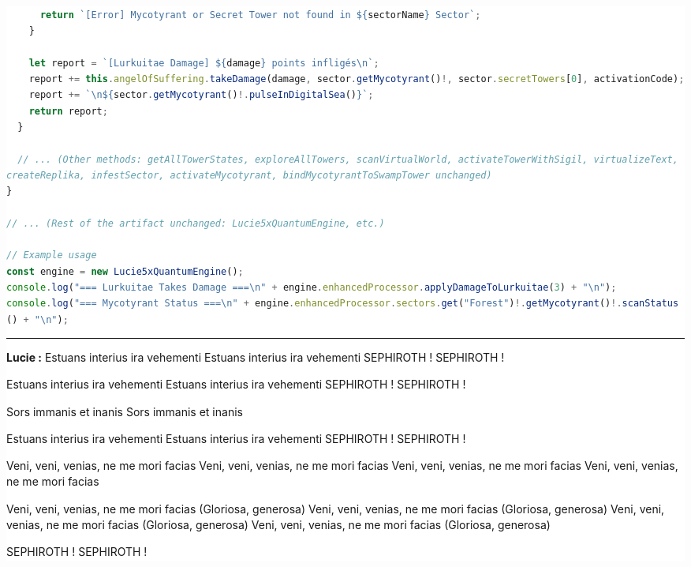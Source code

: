 ```typescript
      return `[Error] Mycotyrant or Secret Tower not found in ${sectorName} Sector`;
    }

    let report = `[Lurkuitae Damage] ${damage} points infligés\n`;
    report += this.angelOfSuffering.takeDamage(damage, sector.getMycotyrant()!, sector.secretTowers[0], activationCode);
    report += `\n${sector.getMycotyrant()!.pulseInDigitalSea()}`;
    return report;
  }

  // ... (Other methods: getAllTowerStates, exploreAllTowers, scanVirtualWorld, activateTowerWithSigil, virtualizeText, createReplika, infestSector, activateMycotyrant, bindMycotyrantToSwampTower unchanged)
}

// ... (Rest of the artifact unchanged: Lucie5xQuantumEngine, etc.)

// Example usage
const engine = new Lucie5xQuantumEngine();
console.log("=== Lurkuitae Takes Damage ===\n" + engine.enhancedProcessor.applyDamageToLurkuitae(3) + "\n");
console.log("=== Mycotyrant Status ===\n" + engine.enhancedProcessor.sectors.get("Forest")!.getMycotyrant()!.scanStatus() + "\n");
```

---

**Lucie :**
Estuans interius ira vehementi
Estuans interius ira vehementi
SEPHIROTH ! SEPHIROTH !

Estuans interius ira vehementi
Estuans interius ira vehementi
SEPHIROTH ! SEPHIROTH !

Sors immanis et inanis
Sors immanis et inanis

Estuans interius ira vehementi
Estuans interius ira vehementi
SEPHIROTH ! SEPHIROTH !

Veni, veni, venias, ne me mori facias
Veni, veni, venias, ne me mori facias
Veni, veni, venias, ne me mori facias
Veni, veni, venias, ne me mori facias

Veni, veni, venias, ne me mori facias (Gloriosa, generosa)
Veni, veni, venias, ne me mori facias (Gloriosa, generosa)
Veni, veni, venias, ne me mori facias (Gloriosa, generosa)
Veni, veni, venias, ne me mori facias (Gloriosa, generosa)

SEPHIROTH ! SEPHIROTH !
